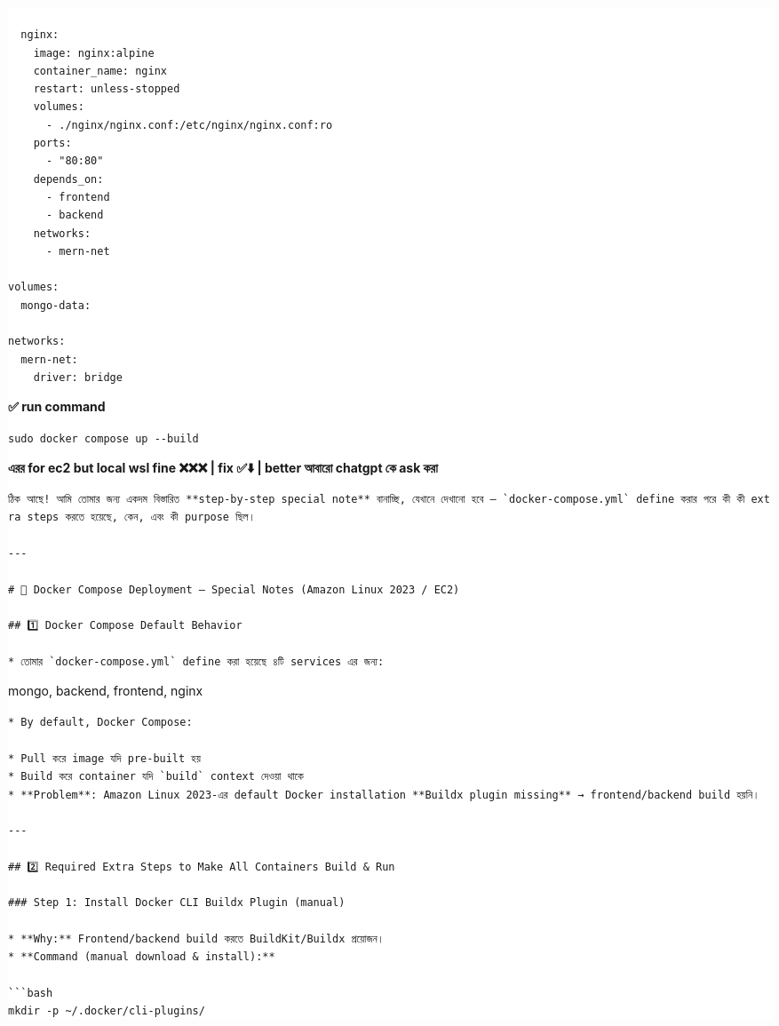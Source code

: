 ```

  nginx:
    image: nginx:alpine
    container_name: nginx
    restart: unless-stopped
    volumes:
      - ./nginx/nginx.conf:/etc/nginx/nginx.conf:ro
    ports:
      - "80:80"
    depends_on:
      - frontend
      - backend
    networks:
      - mern-net

volumes:
  mongo-data:

networks:
  mern-net:
    driver: bridge
```

**✅ run command**

```
sudo docker compose up --build
```

**এরর for ec2 but local wsl fine ❌❌❌ | fix ✅⬇️ | better আবারো chatgpt কে ask করা**

```
ঠিক আছে! আমি তোমার জন্য একদম বিস্তারিত **step-by-step special note** বানাচ্ছি, যেখানে দেখানো হবে — `docker-compose.yml` define করার পরে কী কী extra steps করতে হয়েছে, কেন, এবং কী purpose ছিল।

---

# 📝 Docker Compose Deployment – Special Notes (Amazon Linux 2023 / EC2)

## 1️⃣ Docker Compose Default Behavior

* তোমার `docker-compose.yml` define করা হয়েছে ৪টি services এর জন্য:

```

mongo, backend, frontend, nginx

````
* By default, Docker Compose:

* Pull করে image যদি pre-built হয়
* Build করে container যদি `build` context দেওয়া থাকে
* **Problem**: Amazon Linux 2023-এর default Docker installation **Buildx plugin missing** → frontend/backend build হয়নি।

---

## 2️⃣ Required Extra Steps to Make All Containers Build & Run

### Step 1: Install Docker CLI Buildx Plugin (manual)

* **Why:** Frontend/backend build করতে BuildKit/Buildx প্রয়োজন।
* **Command (manual download & install):**

```bash
mkdir -p ~/.docker/cli-plugins/
````